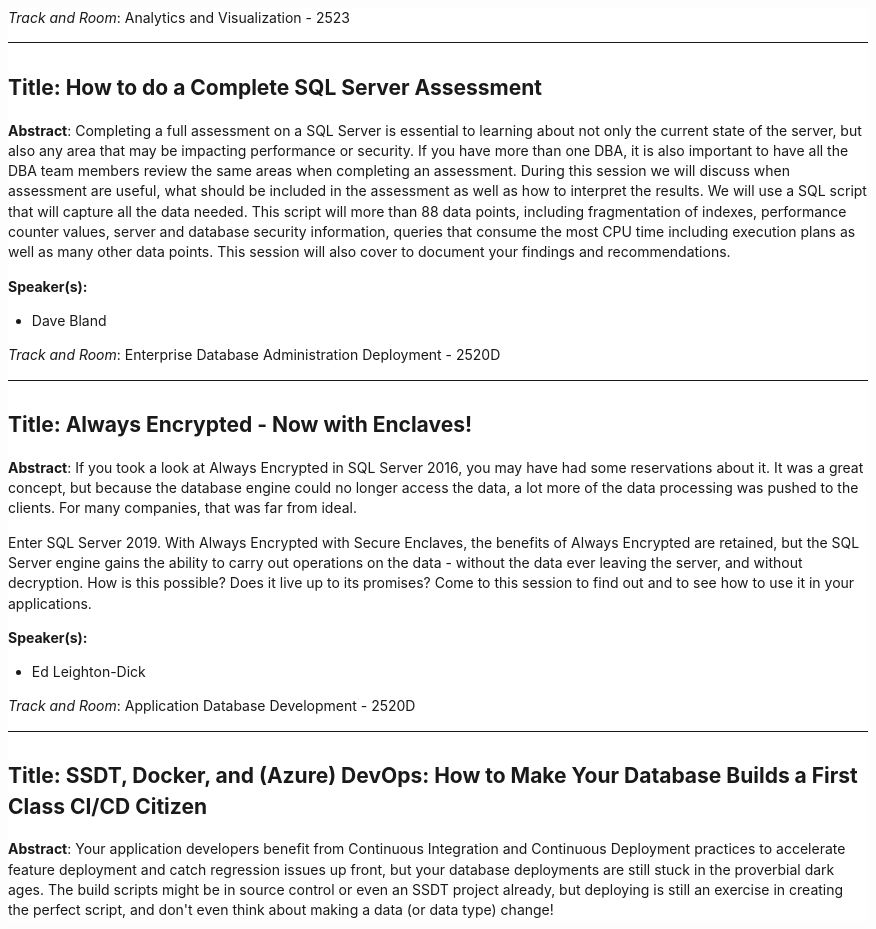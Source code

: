 *Track and Room*: Analytics and Visualization - 2523
 
----------------------------------------------------------------------------------- 
 
 
## Title: How to do a Complete SQL Server Assessment
 
**Abstract**:
Completing a full assessment on a SQL Server is essential to learning about not only the current state of the server, but also any area that may be impacting performance or security.  If you have more than one DBA, it is also important to have all the DBA team members review the same areas when completing an assessment.  During this session we will discuss when assessment are useful, what should be included in the assessment as well as how to interpret the results.  We will use a SQL script that will capture all the data needed.  This script will more than 88 data points, including fragmentation of indexes, performance counter values, server and database security information, queries that consume the most CPU time including execution plans as well as many other data points. This session will also cover to document your findings and recommendations.
 
**Speaker(s):**
- Dave Bland
 
*Track and Room*: Enterprise Database Administration  Deployment - 2520D
 
----------------------------------------------------------------------------------- 
 
 
## Title: Always Encrypted - Now with Enclaves!
 
**Abstract**:
If you took a look at Always Encrypted in SQL Server 2016, you may have had some reservations about it. It was a great concept, but because the database engine could no longer access the data, a lot more of the data processing was pushed to the clients. For many companies, that was far from ideal.

Enter SQL Server 2019. With Always Encrypted with Secure Enclaves, the benefits of Always Encrypted are retained, but the SQL Server engine gains the ability to carry out operations on the data - without the data ever leaving the server, and without decryption. How is this possible? Does it live up to its promises? Come to this session to find out and to see how to use it in your applications.
 
**Speaker(s):**
- Ed Leighton-Dick
 
*Track and Room*: Application  Database Development - 2520D
 
----------------------------------------------------------------------------------- 
 
 
## Title: SSDT, Docker, and (Azure) DevOps: How to Make Your Database Builds a First Class CI/CD Citizen
 
**Abstract**:
Your application developers benefit from Continuous Integration and Continuous Deployment practices to accelerate feature deployment and catch regression issues up front, but your database deployments are still stuck in the proverbial dark ages. The build scripts might be in source control or even an SSDT project already, but deploying is still an exercise in creating the perfect script, and don't even think about making a data (or data type) change!
